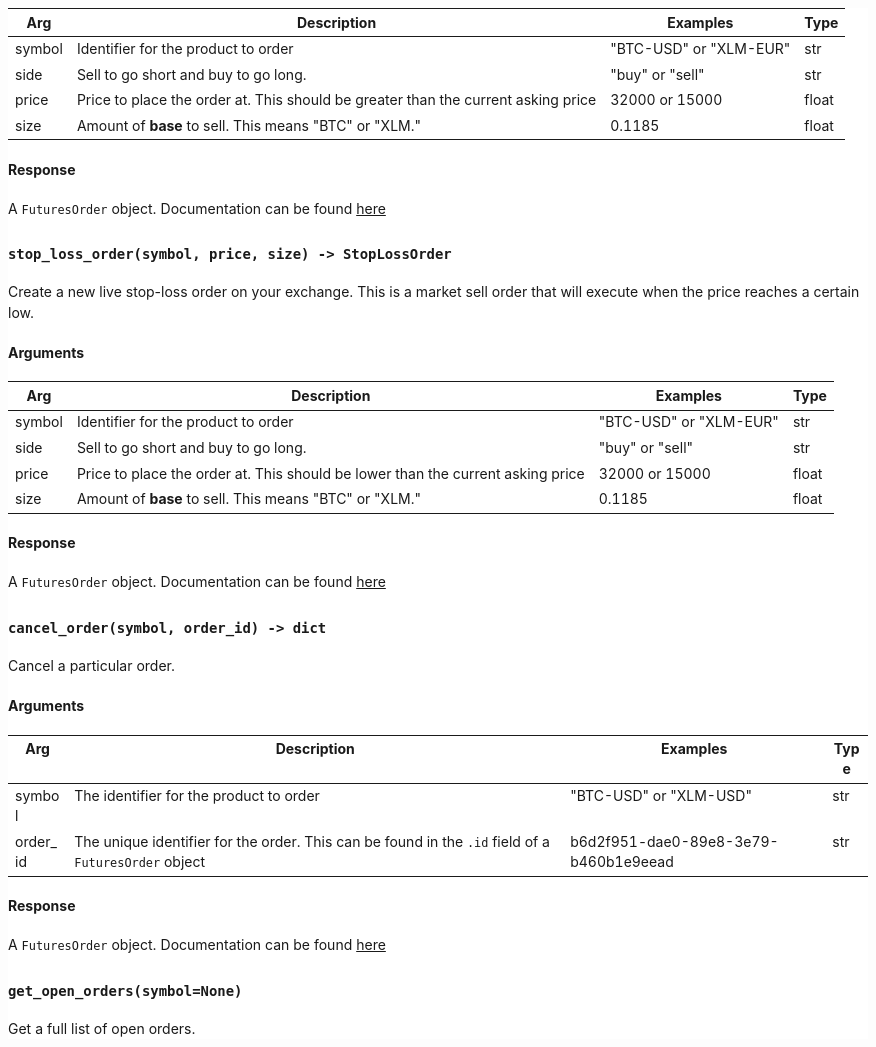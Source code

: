 | Arg    | Description                                                                       | Examples               | Type  |
| ------ |-----------------------------------------------------------------------------------|------------------------| ----- |
| symbol | Identifier for the product to order                                               | "BTC-USD" or "XLM-EUR" | str   |
| side   | Sell to go short and buy to go long.                                              | "buy" or "sell"        | str   |
| price  | Price to place the order at. This should be greater than the current asking price | 32000 or 15000         | float |
| size   | Amount of **base** to sell. This means "BTC" or "XLM."                            | 0.1185                 | float |

#### Response

A `FuturesOrder` object. Documentation can be found [here](/orders/futures_order)

### `stop_loss_order(symbol, price, size) -> StopLossOrder`

Create a new live stop-loss order on your exchange. This is a market sell order that will execute when the price reaches a certain low.

#### Arguments

| Arg    | Description                                                                     | Examples               | Type  |
| ------ |---------------------------------------------------------------------------------|------------------------| ----- |
| symbol | Identifier for the product to order                                             | "BTC-USD" or "XLM-EUR" | str   |
| side   | Sell to go short and buy to go long.                                            | "buy" or "sell"        | str   |
| price  | Price to place the order at. This should be lower than the current asking price | 32000 or 15000         | float |
| size   | Amount of **base** to sell. This means "BTC" or "XLM."                          | 0.1185                 | float |

#### Response

A `FuturesOrder` object. Documentation can be found [here](/orders/futures_order)

### `cancel_order(symbol, order_id) -> dict`

Cancel a particular order.

#### Arguments

| Arg      | Description                                                                                          | Examples                             | Type |
| -------- |------------------------------------------------------------------------------------------------------| ------------------------------------ | ---- |
| symbol   | The identifier for the product to order                                                              | "BTC-USD" or "XLM-USD"               | str  |
| order_id | The unique identifier for the order. This can be found in the `.id` field of a `FuturesOrder` object | b6d2f951-dae0-89e8-3e79-b460b1e9eead | str  |

#### Response

A `FuturesOrder` object. Documentation can be found [here](/orders/futures_order)

### `get_open_orders(symbol=None)`

Get a full list of open orders.
